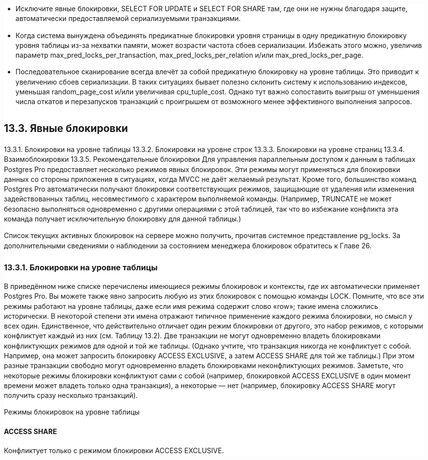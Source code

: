 - Исключите явные блокировки, SELECT FOR UPDATE и SELECT FOR SHARE там, где они не нужны благодаря защите, автоматически предоставляемой сериализуемыми транзакциями.

- Когда система вынуждена объединять предикатные блокировки уровня страницы в одну предикатную блокировку уровня таблицы из-за нехватки памяти, может возрасти частота сбоев сериализации. Избежать этого можно, увеличив параметр max_pred_locks_per_transaction, max_pred_locks_per_relation и/или max_pred_locks_per_page.

- Последовательное сканирование всегда влечёт за собой предикатную блокировку на уровне таблицы. Это приводит к увеличению сбоев сериализации. В таких ситуациях бывает полезно склонить систему к использованию индексов, уменьшая random_page_cost и/или увеличивая cpu_tuple_cost. Однако тут важно сопоставить выигрыш от уменьшения числа откатов и перезапусков транзакций с проигрышем от возможного менее эффективного выполнения запросов.

## 13.3. Явные блокировки
13.3.1. Блокировки на уровне таблицы
13.3.2. Блокировки на уровне строк
13.3.3. Блокировки на уровне страниц
13.3.4. Взаимоблокировки
13.3.5. Рекомендательные блокировки
Для управления параллельным доступом к данным в таблицах Postgres Pro предоставляет несколько режимов явных блокировок. Эти режимы могут применяться для блокировки данных со стороны приложения в ситуациях, когда MVCC не даёт желаемый результат. Кроме того, большинство команд Postgres Pro автоматически получают блокировки соответствующих режимов, защищающие от удаления или изменения задействованных таблиц, несовместимого с характером выполняемой команды. (Например, TRUNCATE не может безопасно выполняться одновременно с другими операциями с этой таблицей, так что во избежание конфликта эта команда получает исключительную блокировку для данной таблицы.)

Список текущих активных блокировок на сервере можно получить, прочитав системное представление pg_locks. За дополнительными сведениями о наблюдении за состоянием менеджера блокировок обратитесь к Главе 26.

### 13.3.1. Блокировки на уровне таблицы
В приведённом ниже списке перечислены имеющиеся режимы блокировок и контексты, где их автоматически применяет Postgres Pro. Вы можете также явно запросить любую из этих блокировок с помощью команды LOCK. Помните, что все эти режимы работают на уровне таблицы, даже если имя режима содержит слово «row»; такие имена сложились исторически. В некоторой степени эти имена отражают типичное применение каждого режима блокировки, но смысл у всех один. Единственное, что действительно отличает один режим блокировки от другого, это набор режимов, с которыми конфликтует каждый из них (см. Таблицу 13.2). Две транзакции не могут одновременно владеть блокировками конфликтующих режимов для одной и той же таблицы. (Однако учтите, что транзакция никогда не конфликтует с собой. Например, она может запросить блокировку ACCESS EXCLUSIVE, а затем ACCESS SHARE для той же таблицы.) При этом разные транзакции свободно могут одновременно владеть блокировками неконфликтующих режимов. Заметьте, что некоторые режимы блокировки конфликтуют сами с собой (например, блокировкой ACCESS EXCLUSIVE в один момент времени может владеть только одна транзакция), а некоторые — нет (например, блокировку ACCESS SHARE могут получить сразу несколько транзакций).

Режимы блокировок на уровне таблицы

#### ACCESS SHARE
Конфликтует только с режимом блокировки ACCESS EXCLUSIVE.
